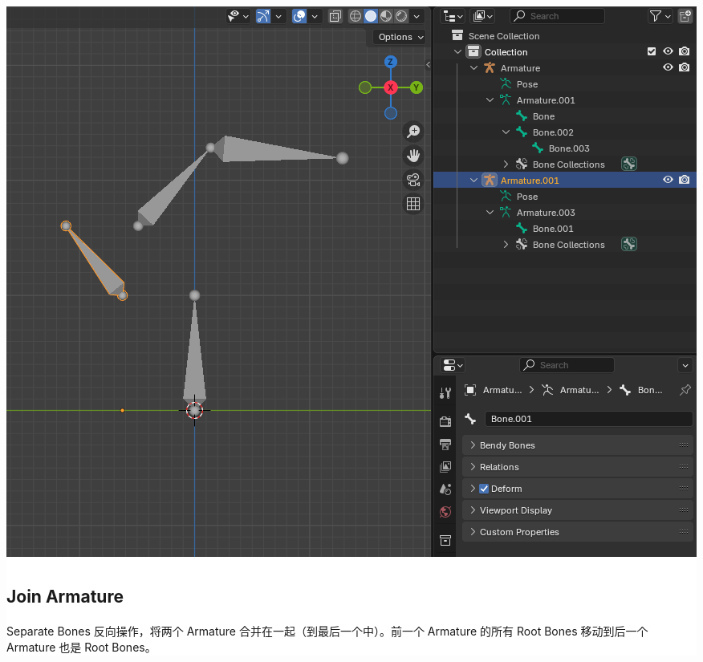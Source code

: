 ![alt text](SeparateBones.png)

## Join Armature

Separate Bones 反向操作，将两个 Armature 合并在一起（到最后一个中）。前一个 Armature 的所有 Root Bones 移动到后一个 Armature 也是 Root Bones。
